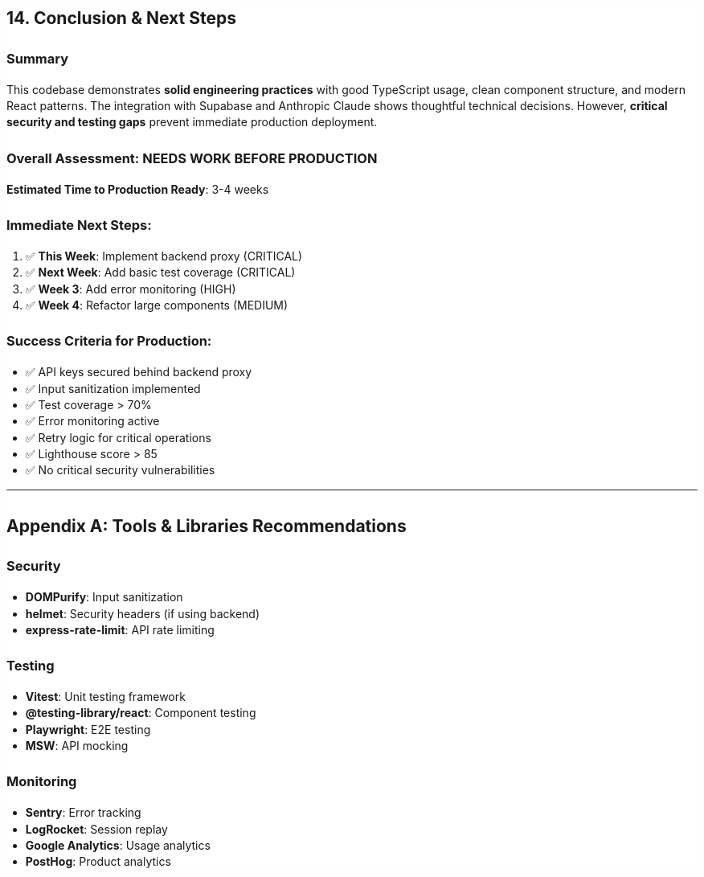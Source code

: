 
## 14. Conclusion & Next Steps

### Summary

This codebase demonstrates **solid engineering practices** with good TypeScript usage, clean component structure, and modern React patterns. The integration with Supabase and Anthropic Claude shows thoughtful technical decisions. However, **critical security and testing gaps** prevent immediate production deployment.

### Overall Assessment: **NEEDS WORK BEFORE PRODUCTION**

**Estimated Time to Production Ready**: 3-4 weeks

### Immediate Next Steps:

1. ✅ **This Week**: Implement backend proxy (CRITICAL)
2. ✅ **Next Week**: Add basic test coverage (CRITICAL)
3. ✅ **Week 3**: Add error monitoring (HIGH)
4. ✅ **Week 4**: Refactor large components (MEDIUM)

### Success Criteria for Production:

- ✅ API keys secured behind backend proxy
- ✅ Input sanitization implemented
- ✅ Test coverage > 70%
- ✅ Error monitoring active
- ✅ Retry logic for critical operations
- ✅ Lighthouse score > 85
- ✅ No critical security vulnerabilities

---

## Appendix A: Tools & Libraries Recommendations

### Security
- **DOMPurify**: Input sanitization
- **helmet**: Security headers (if using backend)
- **express-rate-limit**: API rate limiting

### Testing
- **Vitest**: Unit testing framework
- **@testing-library/react**: Component testing
- **Playwright**: E2E testing
- **MSW**: API mocking

### Monitoring
- **Sentry**: Error tracking
- **LogRocket**: Session replay
- **Google Analytics**: Usage analytics
- **PostHog**: Product analytics
